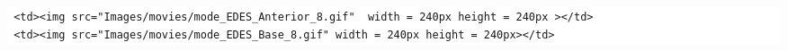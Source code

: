      <td><img src="Images/movies/mode_EDES_Anterior_8.gif"  width = 240px height = 240px ></td>
     <td><img src="Images/movies/mode_EDES_Base_8.gif" width = 240px height = 240px></td>